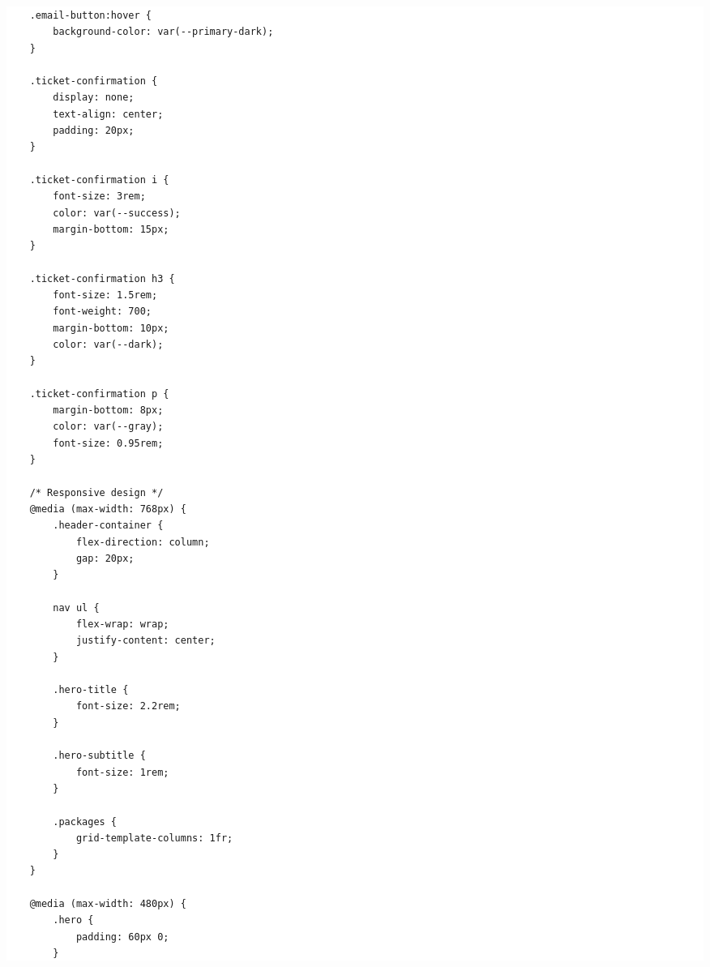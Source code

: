         .email-button:hover {
            background-color: var(--primary-dark);
        }

        .ticket-confirmation {
            display: none;
            text-align: center;
            padding: 20px;
        }

        .ticket-confirmation i {
            font-size: 3rem;
            color: var(--success);
            margin-bottom: 15px;
        }

        .ticket-confirmation h3 {
            font-size: 1.5rem;
            font-weight: 700;
            margin-bottom: 10px;
            color: var(--dark);
        }

        .ticket-confirmation p {
            margin-bottom: 8px;
            color: var(--gray);
            font-size: 0.95rem;
        }

        /* Responsive design */
        @media (max-width: 768px) {
            .header-container {
                flex-direction: column;
                gap: 20px;
            }

            nav ul {
                flex-wrap: wrap;
                justify-content: center;
            }

            .hero-title {
                font-size: 2.2rem;
            }

            .hero-subtitle {
                font-size: 1rem;
            }

            .packages {
                grid-template-columns: 1fr;
            }
        }

        @media (max-width: 480px) {
            .hero {
                padding: 60px 0;
            }
